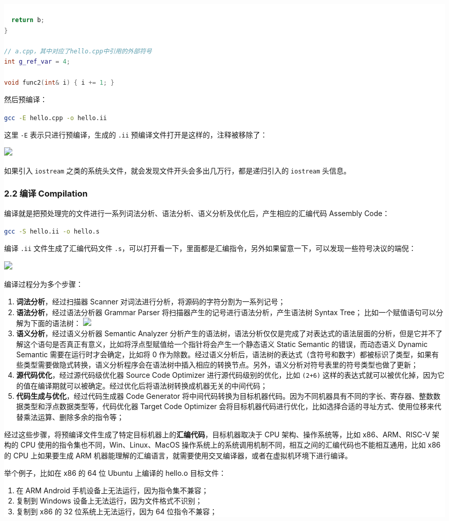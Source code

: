 ```c++

  return b;
}

// a.cpp，其中对应了hello.cpp中引用的外部符号
int g_ref_var = 4;

void func2(int& i) { i += 1; }
```

然后预编译：

```bash
gcc -E hello.cpp -o hello.ii
```

这里 `-E` 表示只进行预编译，生成的 `.ii` 预编译文件打开是这样的，注释被移除了：

![](https://raw.githubusercontent.com/SHERlocked93/pic/master/picgo/202507011614879.png)

如果引入 `iostream` 之类的系统头文件，就会发现文件开头会多出几万行，都是递归引入的 `iostream` 头信息。

### 2.2 编译 Compilation

编译就是把预处理完的文件进行一系列词法分析、语法分析、语义分析及优化后，产生相应的汇编代码 Assembly Code：

```bash
gcc -S hello.ii -o hello.s
```

编译 `.ii` 文件生成了汇编代码文件 `.s`，可以打开看一下，里面都是汇编指令，另外如果留意一下，可以发现一些符号决议的端倪：

![](https://raw.githubusercontent.com/SHERlocked93/pic/master/picgo/202507011624579.png)

编译过程分为多个步骤：


1. **词法分析**，经过扫描器 Scanner 对词法进行分析，将源码的字符分割为一系列记号；
2. **语法分析**，经过语法分析器 Grammar Parser 将扫描器产生的记号进行语法分析，产生语法树 Syntax Tree；
    比如一个赋值语句可以分解为下面的语法树：
    ![](https://raw.githubusercontent.com/SHERlocked93/pic/master/picgo/202507081413721.png)
3. **语义分析**，经过语义分析器 Semantic Analyzer 分析产生的语法树，语法分析仅仅是完成了对表达式的语法层面的分析，但是它并不了解这个语句是否真正有意义，比如将浮点型赋值给一个指针将会产生一个静态语义 Static Semantic 的错误，而动态语义 Dynamic Semantic 需要在运行时才会确定，比如将 0 作为除数。经过语义分析后，语法树的表达式（含符号和数字）都被标识了类型，如果有些类型需要做隐式转换，语义分析程序会在语法树中插入相应的转换节点。另外，语义分析对符号表里的符号类型也做了更新；
4. **源代码优化**，经过源代码级优化器 Source Code Optimizer 进行源代码级别的优化，比如 `(2+6)` 这样的表达式就可以被优化掉，因为它的值在编译期就可以被确定。经过优化后将语法树转换成机器无关的中间代码；
5. **代码生成与优化**，经过代码生成器 Code Generator 将中间代码转换为目标机器代码。因为不同机器具有不同的字长、寄存器、整数数据类型和浮点数据类型等，代码优化器 Target Code Optimizer 会将目标机器代码进行优化，比如选择合适的寻址方式、使用位移来代替乘法运算、删除多余的指令等；

经过这些步骤，将预编译文件生成了特定目标机器上的**汇编代码**，目标机器取决于 CPU 架构、操作系统等，比如 x86、ARM、RISC-V 架构的 CPU 使用的指令集也不同，Win、Linux、MacOS 操作系统上的系统调用机制不同，相互之间的汇编代码也不能相互通用，比如 x86 的 CPU 上如果要生成 ARM 机器能理解的汇编语言，就需要使用交叉编译器，或者在虚拟机环境下进行编译。

举个例子，比如在 x86 的 64 位 Ubuntu 上编译的 hello.o 目标文件：

1. 在 ARM Android 手机设备上无法运行，因为指令集不兼容；
2. 复制到 Windows 设备上无法运行，因为文件格式不识别；
3. 复制到 x86 的 32 位系统上无法运行，因为 64 位指令不兼容；
